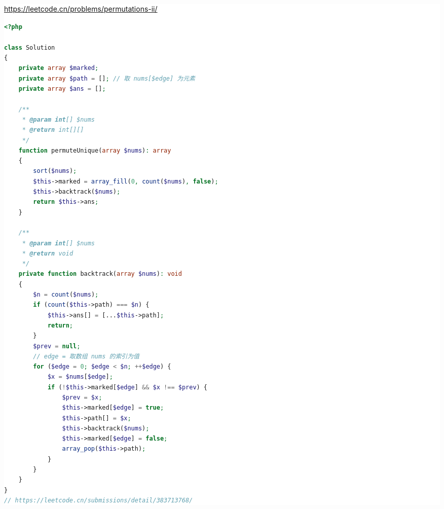 <https://leetcode.cn/problems/permutations-ii/>

```php
<?php

class Solution
{
    private array $marked;
    private array $path = []; // 取 nums[$edge] 为元素
    private array $ans = [];

    /**
     * @param int[] $nums
     * @return int[][]
     */
    function permuteUnique(array $nums): array
    {
        sort($nums);
        $this->marked = array_fill(0, count($nums), false);
        $this->backtrack($nums);
        return $this->ans;
    }

    /**
     * @param int[] $nums
     * @return void
     */
    private function backtrack(array $nums): void
    {
        $n = count($nums);
        if (count($this->path) === $n) {
            $this->ans[] = [...$this->path];
            return;
        }
        $prev = null;
        // edge = 取数组 nums 的索引为值
        for ($edge = 0; $edge < $n; ++$edge) {
            $x = $nums[$edge];
            if (!$this->marked[$edge] && $x !== $prev) {
                $prev = $x;
                $this->marked[$edge] = true;
                $this->path[] = $x;
                $this->backtrack($nums);
                $this->marked[$edge] = false;
                array_pop($this->path);
            }
        }
    }
}
// https://leetcode.cn/submissions/detail/383713768/
```

